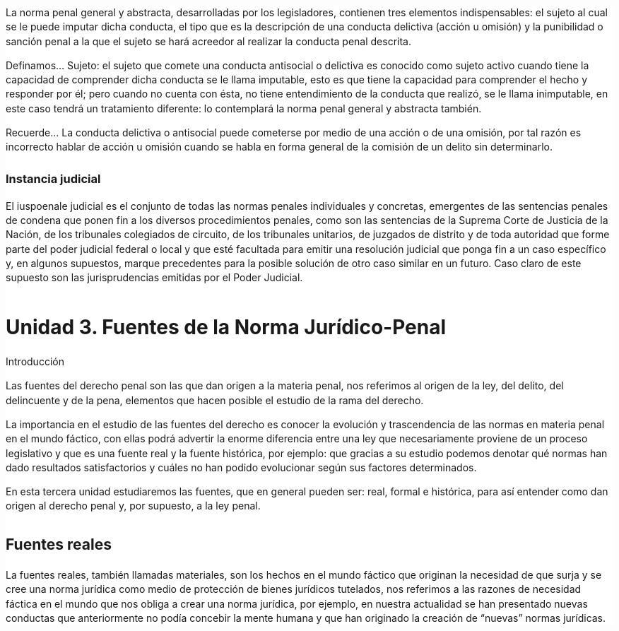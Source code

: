 La norma penal general y abstracta, desarrolladas por los legisladores, contienen tres elementos indispensables: el sujeto al cual se le puede imputar dicha conducta, el tipo que es la descripción de una conducta delictiva (acción u omisión) y la punibilidad o sanción penal a la que el sujeto se hará acreedor al realizar la conducta penal descrita.

 

Definamos…
Sujeto: el sujeto que comete una conducta antisocial o delictiva es conocido como sujeto activo cuando tiene la capacidad de comprender dicha conducta se le llama imputable, esto es que tiene la capacidad para comprender el hecho y responder por él; pero cuando no cuenta con ésta, no tiene entendimiento de la conducta que realizó, se le llama inimputable, en este caso tendrá un tratamiento diferente: lo contemplará la norma penal general y abstracta también.

Recuerde...
La conducta delictiva o antisocial puede cometerse por medio de una acción o de una omisión, por tal razón es incorrecto hablar de acción u omisión cuando se habla en forma general de la comisión de un delito sin determinarlo.

 
### Instancia judicial

El iuspoenale judicial es el conjunto de todas las normas penales individuales y concretas, emergentes de las sentencias penales de condena que ponen fin a los diversos procedimientos penales, como son las sentencias de la Suprema Corte de Justicia de la Nación, de los tribunales colegiados de circuito, de los tribunales unitarios, de juzgados de distrito y de toda autoridad que forme parte del poder judicial federal o local y que esté facultada para emitir una resolución judicial que ponga fin a un caso específico y, en algunos supuestos, marque precedentes para la posible solución de otro caso similar en un futuro. Caso claro de este supuesto son las jurisprudencias emitidas por el Poder Judicial.

# Unidad 3. Fuentes de la Norma Jurídico-Penal

Introducción

Las fuentes del derecho penal son las que dan origen a la materia penal, nos referimos al origen de la ley, del delito, del delincuente y de la pena, elementos que hacen posible el estudio de la rama del derecho.

La importancia en el estudio de las fuentes del derecho es conocer la evolución y trascendencia de las normas en materia penal en el mundo fáctico, con ellas podrá advertir la enorme diferencia entre una ley que necesariamente proviene de un proceso legislativo y que es una fuente real y la fuente histórica, por ejemplo: que gracias a su estudio podemos denotar qué normas han dado resultados satisfactorios y cuáles no han podido evolucionar según sus factores determinados.

En esta tercera unidad estudiaremos las fuentes, que en general pueden ser: real, formal e histórica, para así entender como dan origen al derecho penal y, por supuesto, a la ley penal.

## Fuentes reales

La fuentes reales, también llamadas materiales, son los hechos en el mundo fáctico que originan la necesidad de que surja y se cree una norma jurídica como medio de protección de bienes jurídicos tutelados, nos referimos a las razones de necesidad fáctica en el mundo que nos obliga a crear una norma jurídica, por ejemplo, en nuestra actualidad se han presentado nuevas conductas que anteriormente no podía concebir la mente humana y que han originado la creación de “nuevas” normas jurídicas.
